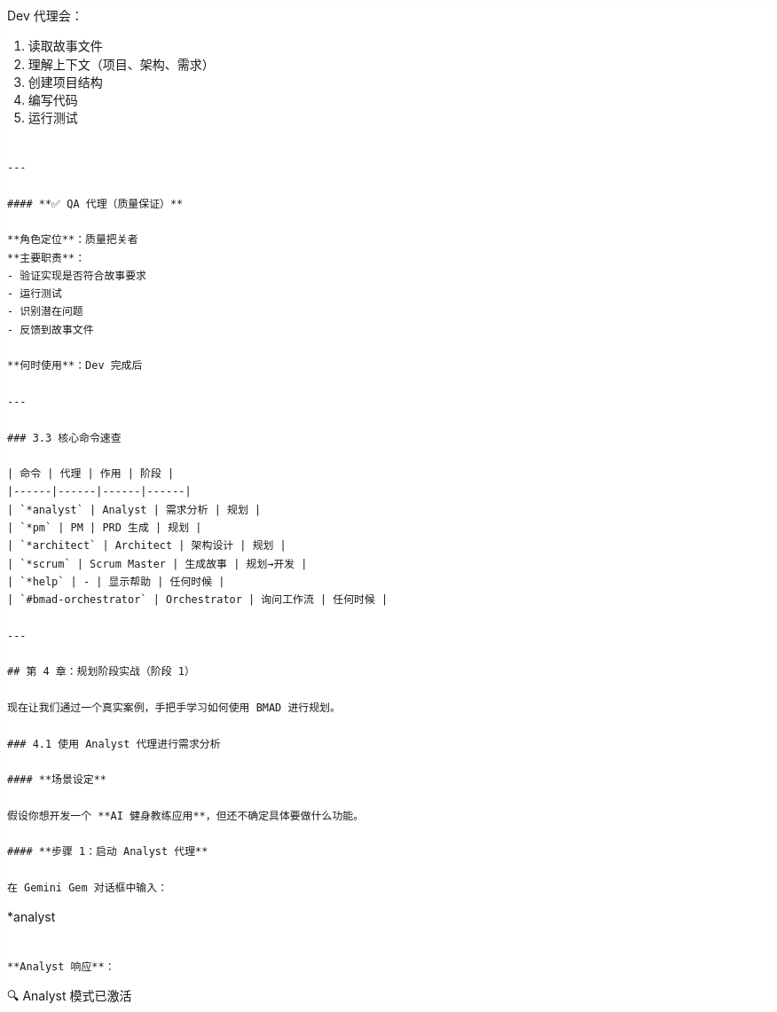 Dev 代理会：
1. 读取故事文件
2. 理解上下文（项目、架构、需求）
3. 创建项目结构
4. 编写代码
5. 运行测试
```

---

#### **✅ QA 代理（质量保证）**

**角色定位**：质量把关者
**主要职责**：
- 验证实现是否符合故事要求
- 运行测试
- 识别潜在问题
- 反馈到故事文件

**何时使用**：Dev 完成后

---

### 3.3 核心命令速查

| 命令 | 代理 | 作用 | 阶段 |
|------|------|------|------|
| `*analyst` | Analyst | 需求分析 | 规划 |
| `*pm` | PM | PRD 生成 | 规划 |
| `*architect` | Architect | 架构设计 | 规划 |
| `*scrum` | Scrum Master | 生成故事 | 规划→开发 |
| `*help` | - | 显示帮助 | 任何时候 |
| `#bmad-orchestrator` | Orchestrator | 询问工作流 | 任何时候 |

---

## 第 4 章：规划阶段实战（阶段 1）

现在让我们通过一个真实案例，手把手学习如何使用 BMAD 进行规划。

### 4.1 使用 Analyst 代理进行需求分析

#### **场景设定**

假设你想开发一个 **AI 健身教练应用**，但还不确定具体要做什么功能。

#### **步骤 1：启动 Analyst 代理**

在 Gemini Gem 对话框中输入：

```
*analyst
```

**Analyst 响应**：
```
🔍 Analyst 模式已激活
